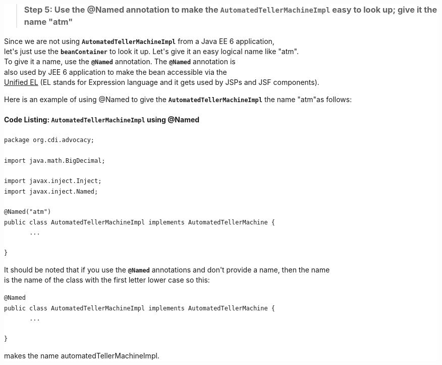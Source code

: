
> ### Step 5: Use the **@Named** annotation to make the **`AutomatedTellerMachineImpl`** easy to look up; give it the name "atm" ###

<p>
Since we are not using <b><code>AutomatedTellerMachineImpl</code></b> from a Java EE 6 application,<br>
let's just use the <b><code>beanContainer</code></b> to look it up. Let's give it an easy logical name like "atm".<br>
To give it a name, use the <b><code>@Named</code></b> annotation. The <b><code>@Named</code></b> annotation is<br>
also used by JEE 6 application to make the bean accessible via the<br>
<a href='http://java.sun.com/products/jsp/reference/techart/unifiedEL.html'>Unified EL</a>
(EL stands for Expression language and it gets used by JSPs and JSF components).<br>
</p>

<p>
Here is an example of using @Named to give the <b><code>AutomatedTellerMachineImpl</code></b> the name "atm"as follows:<br>
</p>

#### Code Listing: `AutomatedTellerMachineImpl` using **@Named** ####
```
package org.cdi.advocacy;

import java.math.BigDecimal;

import javax.inject.Inject;
import javax.inject.Named;

@Named("atm")
public class AutomatedTellerMachineImpl implements AutomatedTellerMachine {
       ...

}
```

<p>
It should be noted that if you use the <b><code>@Named</code></b> annotations and don't provide a name, then the name<br>
is the name of the class with the first letter lower case so this:<br>
</p>

```
@Named
public class AutomatedTellerMachineImpl implements AutomatedTellerMachine {
       ...

}
```

<p>
makes the name automatedTellerMachineImpl.<br>
</p>
